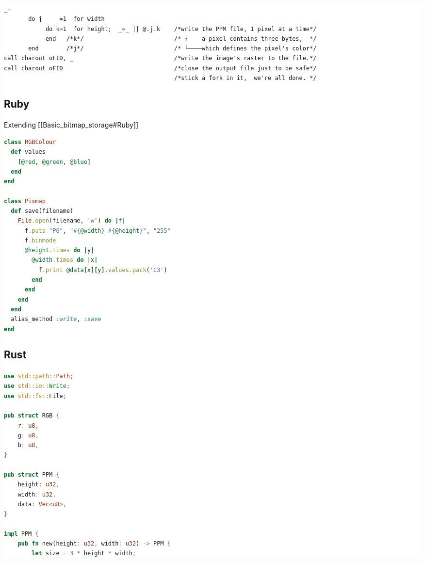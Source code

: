 ```rexx
_=
       do j     =1  for width
            do k=1  for height;  _=_ || @.j.k    /*write the PPM file, 1 pixel at a time*/
            end   /*k*/                          /* ↑    a pixel contains three bytes,  */
       end        /*j*/                          /* └────which defines the pixel's color*/
call charout oFID, _                             /*write the image's raster to the file.*/
call charout oFID                                /*close the output file just to be safe*/
                                                 /*stick a fork in it,  we're all done. */
```






## Ruby

Extending [[Basic_bitmap_storage#Ruby]]

```ruby
class RGBColour
  def values
    [@red, @green, @blue]
  end
end

class Pixmap
  def save(filename)
    File.open(filename, 'w') do |f|
      f.puts "P6", "#{@width} #{@height}", "255"
      f.binmode
      @height.times do |y|
        @width.times do |x|
          f.print @data[x][y].values.pack('C3')
        end
      end
    end
  end
  alias_method :write, :save
end
```



## Rust


```rust
use std::path::Path;
use std::io::Write;
use std::fs::File;

pub struct RGB {
    r: u8,
    g: u8,
    b: u8,
}

pub struct PPM {
    height: u32,
    width: u32,
    data: Vec<u8>,
}

impl PPM {
    pub fn new(height: u32, width: u32) -> PPM {
        let size = 3 * height * width;
```
